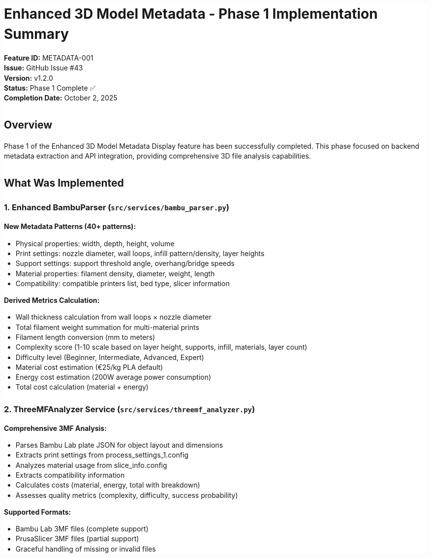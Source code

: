 # Enhanced 3D Model Metadata - Phase 1 Implementation Summary

**Feature ID:** METADATA-001  
**Issue:** GitHub Issue #43  
**Version:** v1.2.0  
**Status:** Phase 1 Complete ✅  
**Completion Date:** October 2, 2025

## Overview

Phase 1 of the Enhanced 3D Model Metadata Display feature has been successfully completed. This phase focused on backend metadata extraction and API integration, providing comprehensive 3D file analysis capabilities.

## What Was Implemented

### 1. Enhanced BambuParser (`src/services/bambu_parser.py`)

**New Metadata Patterns (40+ patterns):**
- Physical properties: width, depth, height, volume
- Print settings: nozzle diameter, wall loops, infill pattern/density, layer heights
- Support settings: support threshold angle, overhang/bridge speeds
- Material properties: filament density, diameter, weight, length
- Compatibility: compatible printers list, bed type, slicer information

**Derived Metrics Calculation:**
- Wall thickness calculation from wall loops × nozzle diameter
- Total filament weight summation for multi-material prints
- Filament length conversion (mm to meters)
- Complexity score (1-10 scale based on layer height, supports, infill, materials, layer count)
- Difficulty level (Beginner, Intermediate, Advanced, Expert)
- Material cost estimation (€25/kg PLA default)
- Energy cost estimation (200W average power consumption)
- Total cost calculation (material + energy)

### 2. ThreeMFAnalyzer Service (`src/services/threemf_analyzer.py`)

**Comprehensive 3MF Analysis:**
- Parses Bambu Lab plate JSON for object layout and dimensions
- Extracts print settings from process_settings_1.config
- Analyzes material usage from slice_info.config
- Extracts compatibility information
- Calculates costs (material, energy, total with breakdown)
- Assesses quality metrics (complexity, difficulty, success probability)

**Supported Formats:**
- Bambu Lab 3MF files (complete support)
- PrusaSlicer 3MF files (partial support)
- Graceful handling of missing or invalid files
